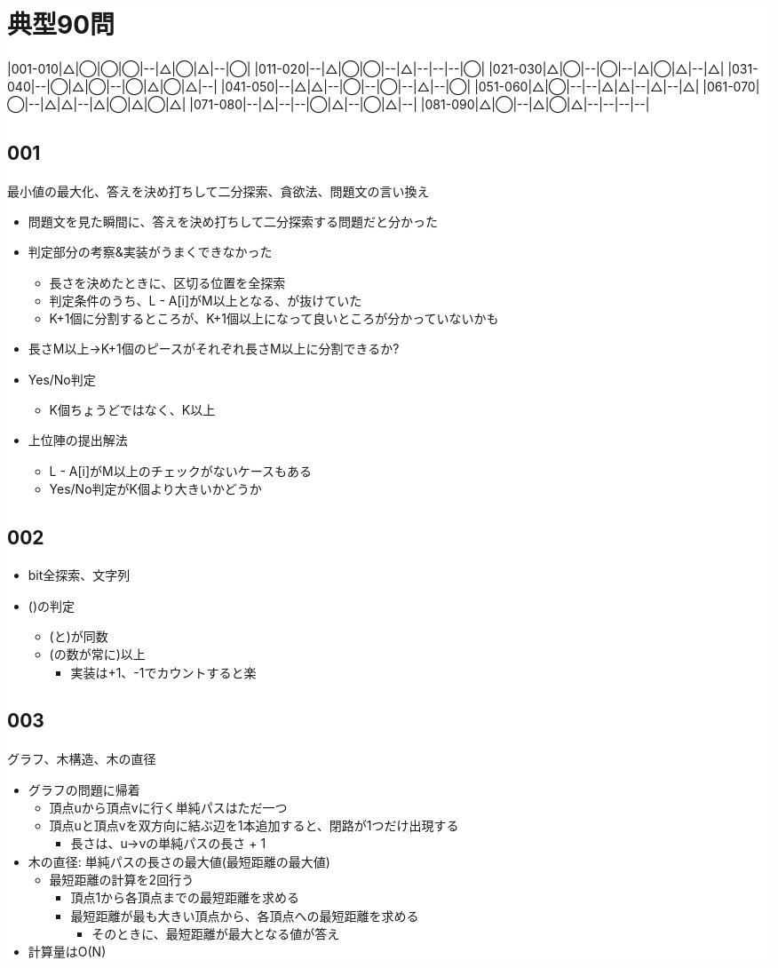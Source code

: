 # 典型90問

|001-010|△|◯|◯|◯|--|△|◯|△|--|◯|
|011-020|--|△|◯|◯|--|△|--|--|--|◯|
|021-030|△|◯|--|◯|--|△|◯|△|--|△|
|031-040|--|◯|△|◯|--|◯|△|◯|△|--|
|041-050|--|△|△|--|◯|--|◯|--|△|--|◯|
|051-060|△|◯|--|--|△|△|--|△|--|△|
|061-070|◯|--|△|△|--|△|◯|△|◯|△|
|071-080|--|△|--|--|◯|△|--|◯|△|--|
|081-090|△|◯|--|△|◯|△|--|--|--|--|

## 001

最小値の最大化、答えを決め打ちして二分探索、貪欲法、問題文の言い換え

- 問題文を見た瞬間に、答えを決め打ちして二分探索する問題だと分かった
- 判定部分の考察&実装がうまくできなかった
  - 長さを決めたときに、区切る位置を全探索
  - 判定条件のうち、L - A[i]がM以上となる、が抜けていた
  - K+1個に分割するところが、K+1個以上になって良いところが分かっていないかも

- 長さM以上→K+1個のピースがそれぞれ長さM以上に分割できるか?
- Yes/No判定
  - K個ちょうどではなく、K以上

- 上位陣の提出解法
  - L - A[i]がM以上のチェックがないケースもある
  - Yes/No判定がK個より大きいかどうか

## 002

- bit全探索、文字列

- ()の判定
  - (と)が同数
  - (の数が常に)以上
    - 実装は+1、-1でカウントすると楽

## 003

グラフ、木構造、木の直径

- グラフの問題に帰着
  - 頂点uから頂点vに行く単純パスはただ一つ
  - 頂点uと頂点vを双方向に結ぶ辺を1本追加すると、閉路が1つだけ出現する
    - 長さは、u→vの単純パスの長さ + 1
- 木の直径: 単純パスの長さの最大値(最短距離の最大値)
  - 最短距離の計算を2回行う
    - 頂点1から各頂点までの最短距離を求める
    - 最短距離が最も大きい頂点から、各頂点への最短距離を求める
      - そのときに、最短距離が最大となる値が答え
- 計算量はO(N)
